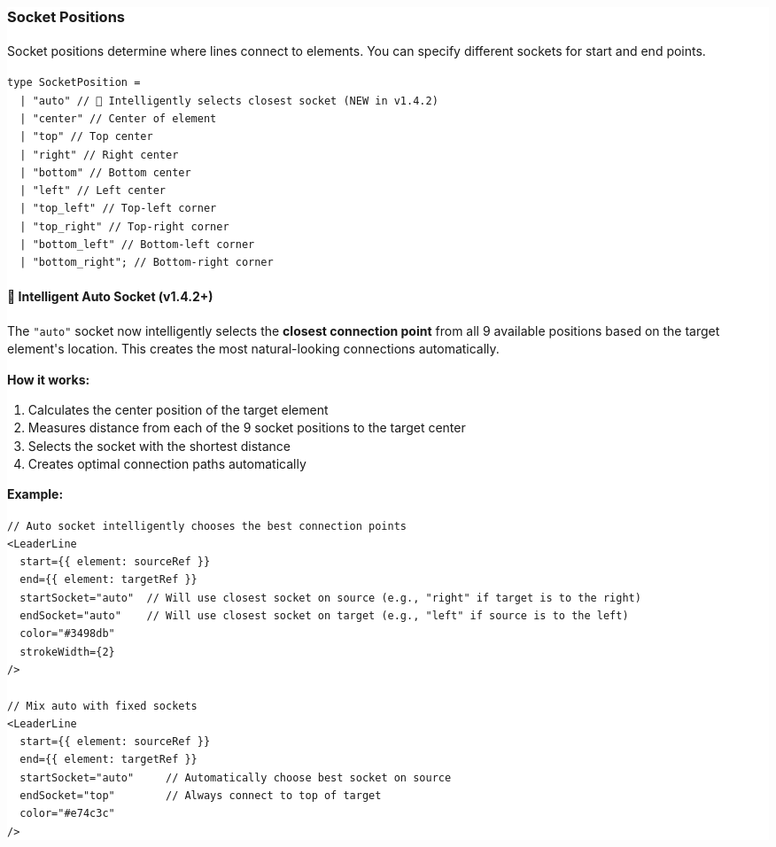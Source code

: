 ### Socket Positions

Socket positions determine where lines connect to elements. You can specify different sockets for start and end points.

```tsx
type SocketPosition =
  | "auto" // 🎯 Intelligently selects closest socket (NEW in v1.4.2)
  | "center" // Center of element
  | "top" // Top center
  | "right" // Right center
  | "bottom" // Bottom center
  | "left" // Left center
  | "top_left" // Top-left corner
  | "top_right" // Top-right corner
  | "bottom_left" // Bottom-left corner
  | "bottom_right"; // Bottom-right corner
```

#### 🎯 Intelligent Auto Socket (v1.4.2+)

The `"auto"` socket now intelligently selects the **closest connection point** from all 9 available positions based on the target element's location. This creates the most natural-looking connections automatically.

**How it works:**
1. Calculates the center position of the target element
2. Measures distance from each of the 9 socket positions to the target center
3. Selects the socket with the shortest distance
4. Creates optimal connection paths automatically

**Example:**
```tsx
// Auto socket intelligently chooses the best connection points
<LeaderLine
  start={{ element: sourceRef }}
  end={{ element: targetRef }}
  startSocket="auto"  // Will use closest socket on source (e.g., "right" if target is to the right)
  endSocket="auto"    // Will use closest socket on target (e.g., "left" if source is to the left)
  color="#3498db"
  strokeWidth={2}
/>

// Mix auto with fixed sockets
<LeaderLine
  start={{ element: sourceRef }}
  end={{ element: targetRef }}
  startSocket="auto"     // Automatically choose best socket on source
  endSocket="top"        // Always connect to top of target
  color="#e74c3c"
/>
```
